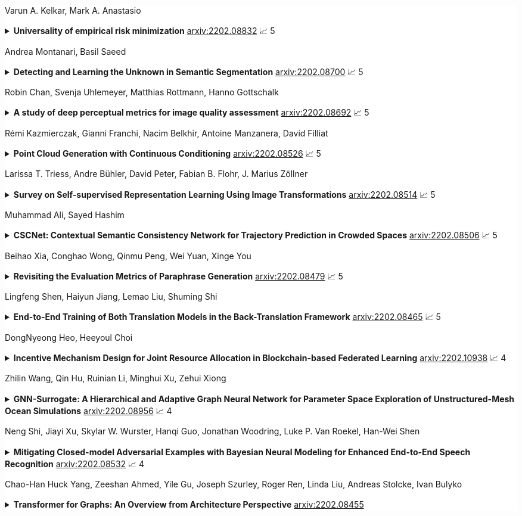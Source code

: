 <p>Varun A. Kelkar, Mark A. Anastasio</p></summary></details>

<details><summary><b>Universality of empirical risk minimization</b>
<a href="https://arxiv.org/abs/2202.08832">arxiv:2202.08832</a>
&#x1F4C8; 5 <br>
<p>Andrea Montanari, Basil Saeed</p></summary></details>

<details><summary><b>Detecting and Learning the Unknown in Semantic Segmentation</b>
<a href="https://arxiv.org/abs/2202.08700">arxiv:2202.08700</a>
&#x1F4C8; 5 <br>
<p>Robin Chan, Svenja Uhlemeyer, Matthias Rottmann, Hanno Gottschalk</p></summary></details>

<details><summary><b>A study of deep perceptual metrics for image quality assessment</b>
<a href="https://arxiv.org/abs/2202.08692">arxiv:2202.08692</a>
&#x1F4C8; 5 <br>
<p>Rémi Kazmierczak, Gianni Franchi, Nacim Belkhir, Antoine Manzanera, David Filliat</p></summary></details>

<details><summary><b>Point Cloud Generation with Continuous Conditioning</b>
<a href="https://arxiv.org/abs/2202.08526">arxiv:2202.08526</a>
&#x1F4C8; 5 <br>
<p>Larissa T. Triess, Andre Bühler, David Peter, Fabian B. Flohr, J. Marius Zöllner</p></summary></details>

<details><summary><b>Survey on Self-supervised Representation Learning Using Image Transformations</b>
<a href="https://arxiv.org/abs/2202.08514">arxiv:2202.08514</a>
&#x1F4C8; 5 <br>
<p>Muhammad Ali, Sayed Hashim</p></summary></details>

<details><summary><b>CSCNet: Contextual Semantic Consistency Network for Trajectory Prediction in Crowded Spaces</b>
<a href="https://arxiv.org/abs/2202.08506">arxiv:2202.08506</a>
&#x1F4C8; 5 <br>
<p>Beihao Xia, Conghao Wong, Qinmu Peng, Wei Yuan, Xinge You</p></summary></details>

<details><summary><b>Revisiting the Evaluation Metrics of Paraphrase Generation</b>
<a href="https://arxiv.org/abs/2202.08479">arxiv:2202.08479</a>
&#x1F4C8; 5 <br>
<p>Lingfeng Shen, Haiyun Jiang, Lemao Liu, Shuming Shi</p></summary></details>

<details><summary><b>End-to-End Training of Both Translation Models in the Back-Translation Framework</b>
<a href="https://arxiv.org/abs/2202.08465">arxiv:2202.08465</a>
&#x1F4C8; 5 <br>
<p>DongNyeong Heo, Heeyoul Choi</p></summary></details>

<details><summary><b>Incentive Mechanism Design for Joint Resource Allocation in Blockchain-based Federated Learning</b>
<a href="https://arxiv.org/abs/2202.10938">arxiv:2202.10938</a>
&#x1F4C8; 4 <br>
<p>Zhilin Wang, Qin Hu, Ruinian Li, Minghui Xu, Zehui Xiong</p></summary></details>

<details><summary><b>GNN-Surrogate: A Hierarchical and Adaptive Graph Neural Network for Parameter Space Exploration of Unstructured-Mesh Ocean Simulations</b>
<a href="https://arxiv.org/abs/2202.08956">arxiv:2202.08956</a>
&#x1F4C8; 4 <br>
<p>Neng Shi, Jiayi Xu, Skylar W. Wurster, Hanqi Guo, Jonathan Woodring, Luke P. Van Roekel, Han-Wei Shen</p></summary></details>

<details><summary><b>Mitigating Closed-model Adversarial Examples with Bayesian Neural Modeling for Enhanced End-to-End Speech Recognition</b>
<a href="https://arxiv.org/abs/2202.08532">arxiv:2202.08532</a>
&#x1F4C8; 4 <br>
<p>Chao-Han Huck Yang, Zeeshan Ahmed, Yile Gu, Joseph Szurley, Roger Ren, Linda Liu, Andreas Stolcke, Ivan Bulyko</p></summary></details>

<details><summary><b>Transformer for Graphs: An Overview from Architecture Perspective</b>
<a href="https://arxiv.org/abs/2202.08455">arxiv:2202.08455</a>